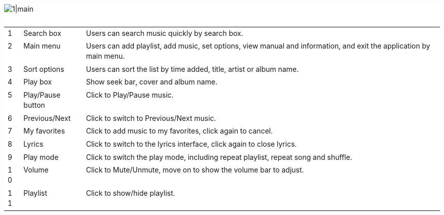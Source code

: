 ![1|main](jpg/main.jpg)

<table class="block1">
    <caption></caption>
    <tbody>
        <tr>
            <td>1</td>
            <td>Search box</td>
            <td>Users can search music quickly by search box.</td>
        </tr>
        <tr>
            <td>2</td>
            <td>Main menu</td>
            <td>Users can add playlist, add music, set options, view manual and  information, and exit the application by main menu.</td>
        </tr>
    	<tr>
            <td>3</td>
            <td>Sort options</td>
            <td>Users can sort the list by time added, title, artist or album name.</td>
        </tr>
    	<tr>
            <td>4</td>
            <td>Play box</td>
            <td>Show seek bar, cover and album name.</td>
        </tr>
    		<tr>
            <td>5</td>
            <td>Play/Pause button</td>
            <td>Click to Play/Pause music.</td>
        </tr>
    	<tr>
            <td>6</td>
            <td>Previous/Next</td>
            <td>Click to switch to Previous/Next music.</td>
        </tr>
    	<tr>
            <td>7</td>
            <td>My favorites</td>
            <td>Click to add music to my favorites, click again to cancel.</td>
        </tr>
    	<tr>
            <td>8</td>
            <td>Lyrics</td>
            <td>Click to switch to the lyrics interface, click again to close lyrics.</td>
        </tr>
    		<tr>
            <td>9</td>
            <td>Play mode</td>
            <td>Click to switch the play mode, including repeat playlist, repeat song and shuffle.</td>
        </tr>
    		<tr>
            <td>10</td>
            <td>Volume</td>
            <td>Click to Mute/Unmute, move on to show the volume bar to adjust.</td>
        </tr>
    		<tr>
            <td>11</td>
            <td>Playlist</td>
            <td>Click to show/hide playlist.</td>
        </tr>
    </tbody>
</table>

